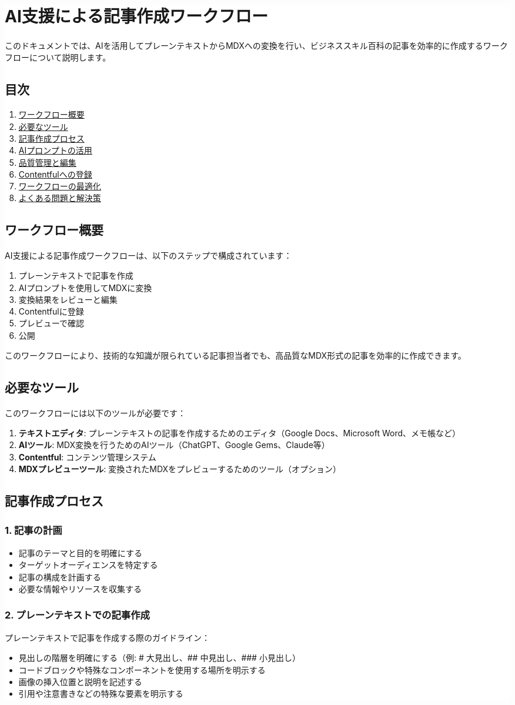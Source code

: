 # AI支援による記事作成ワークフロー

このドキュメントでは、AIを活用してプレーンテキストからMDXへの変換を行い、ビジネススキル百科の記事を効率的に作成するワークフローについて説明します。

## 目次

1. [ワークフロー概要](#ワークフロー概要)
2. [必要なツール](#必要なツール)
3. [記事作成プロセス](#記事作成プロセス)
4. [AIプロンプトの活用](#aiプロンプトの活用)
5. [品質管理と編集](#品質管理と編集)
6. [Contentfulへの登録](#contentfulへの登録)
7. [ワークフローの最適化](#ワークフローの最適化)
8. [よくある問題と解決策](#よくある問題と解決策)

## ワークフロー概要

AI支援による記事作成ワークフローは、以下のステップで構成されています：

1. プレーンテキストで記事を作成
2. AIプロンプトを使用してMDXに変換
3. 変換結果をレビューと編集
4. Contentfulに登録
5. プレビューで確認
6. 公開

このワークフローにより、技術的な知識が限られている記事担当者でも、高品質なMDX形式の記事を効率的に作成できます。

## 必要なツール

このワークフローには以下のツールが必要です：

1. **テキストエディタ**: プレーンテキストの記事を作成するためのエディタ（Google Docs、Microsoft Word、メモ帳など）
2. **AIツール**: MDX変換を行うためのAIツール（ChatGPT、Google Gems、Claude等）
3. **Contentful**: コンテンツ管理システム
4. **MDXプレビューツール**: 変換されたMDXをプレビューするためのツール（オプション）

## 記事作成プロセス

### 1. 記事の計画

- 記事のテーマと目的を明確にする
- ターゲットオーディエンスを特定する
- 記事の構成を計画する
- 必要な情報やリソースを収集する

### 2. プレーンテキストでの記事作成

プレーンテキストで記事を作成する際のガイドライン：

- 見出しの階層を明確にする（例: # 大見出し、## 中見出し、### 小見出し）
- コードブロックや特殊なコンポーネントを使用する場所を明示する
- 画像の挿入位置と説明を記述する
- 引用や注意書きなどの特殊な要素を明示する
